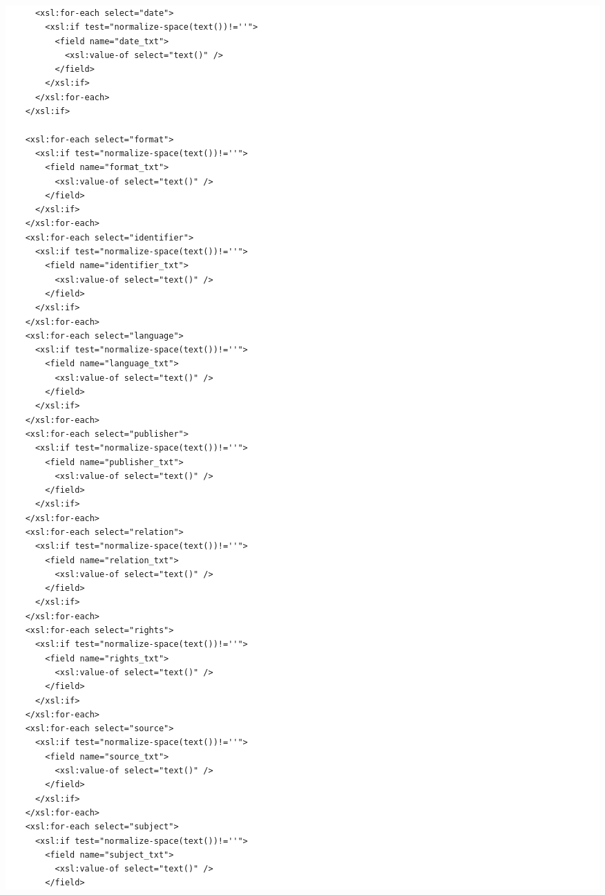 ```
      <xsl:for-each select="date">
        <xsl:if test="normalize-space(text())!=''">
          <field name="date_txt">
            <xsl:value-of select="text()" />
          </field>
        </xsl:if>
      </xsl:for-each>
    </xsl:if>

    <xsl:for-each select="format">
      <xsl:if test="normalize-space(text())!=''">
        <field name="format_txt">
          <xsl:value-of select="text()" />
        </field>
      </xsl:if>
    </xsl:for-each>
    <xsl:for-each select="identifier">
      <xsl:if test="normalize-space(text())!=''">
        <field name="identifier_txt">
          <xsl:value-of select="text()" />
        </field>
      </xsl:if>
    </xsl:for-each>
    <xsl:for-each select="language">
      <xsl:if test="normalize-space(text())!=''">
        <field name="language_txt">
          <xsl:value-of select="text()" />
        </field>
      </xsl:if>
    </xsl:for-each>
    <xsl:for-each select="publisher">
      <xsl:if test="normalize-space(text())!=''">
        <field name="publisher_txt">
          <xsl:value-of select="text()" />
        </field>
      </xsl:if>
    </xsl:for-each>
    <xsl:for-each select="relation">
      <xsl:if test="normalize-space(text())!=''">
        <field name="relation_txt">
          <xsl:value-of select="text()" />
        </field>
      </xsl:if>
    </xsl:for-each>
    <xsl:for-each select="rights">
      <xsl:if test="normalize-space(text())!=''">
        <field name="rights_txt">
          <xsl:value-of select="text()" />
        </field>
      </xsl:if>
    </xsl:for-each>
    <xsl:for-each select="source">
      <xsl:if test="normalize-space(text())!=''">
        <field name="source_txt">
          <xsl:value-of select="text()" />
        </field>
      </xsl:if>
    </xsl:for-each>
    <xsl:for-each select="subject">
      <xsl:if test="normalize-space(text())!=''">
        <field name="subject_txt">
          <xsl:value-of select="text()" />
        </field>
```